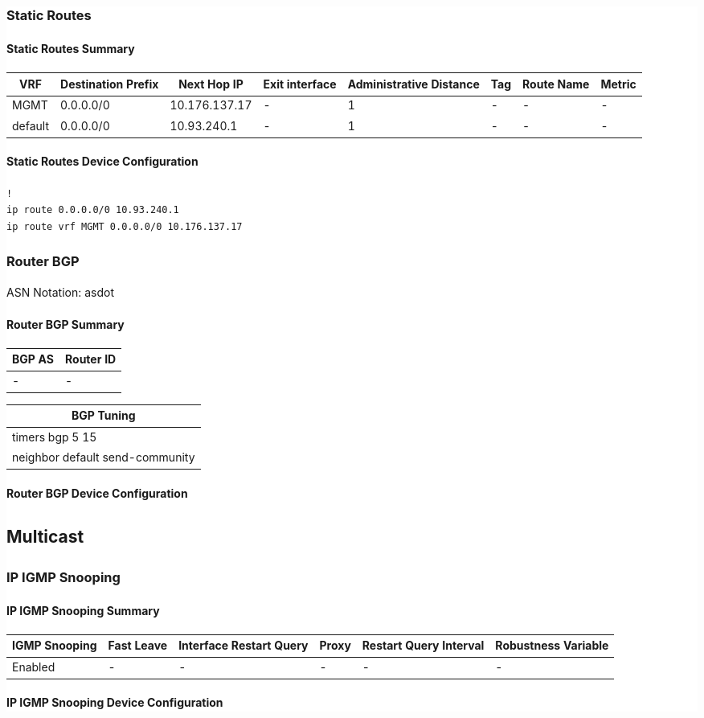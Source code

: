 ### Static Routes

#### Static Routes Summary

| VRF | Destination Prefix | Next Hop IP | Exit interface | Administrative Distance | Tag | Route Name | Metric |
| --- | ------------------ | ----------- | -------------- | ----------------------- | --- | ---------- | ------ |
| MGMT | 0.0.0.0/0 | 10.176.137.17 | - | 1 | - | - | - |
| default | 0.0.0.0/0 | 10.93.240.1 | - | 1 | - | - | - |

#### Static Routes Device Configuration

```eos
!
ip route 0.0.0.0/0 10.93.240.1
ip route vrf MGMT 0.0.0.0/0 10.176.137.17
```

### Router BGP

ASN Notation: asdot

#### Router BGP Summary

| BGP AS | Router ID |
| ------ | --------- |
| - | - |

| BGP Tuning |
| ---------- |
| timers bgp 5 15 |
| neighbor default send-community |

#### Router BGP Device Configuration

```eos
```

## Multicast

### IP IGMP Snooping

#### IP IGMP Snooping Summary

| IGMP Snooping | Fast Leave | Interface Restart Query | Proxy | Restart Query Interval | Robustness Variable |
| ------------- | ---------- | ----------------------- | ----- | ---------------------- | ------------------- |
| Enabled | - | - | - | - | - |

#### IP IGMP Snooping Device Configuration

```eos
```
